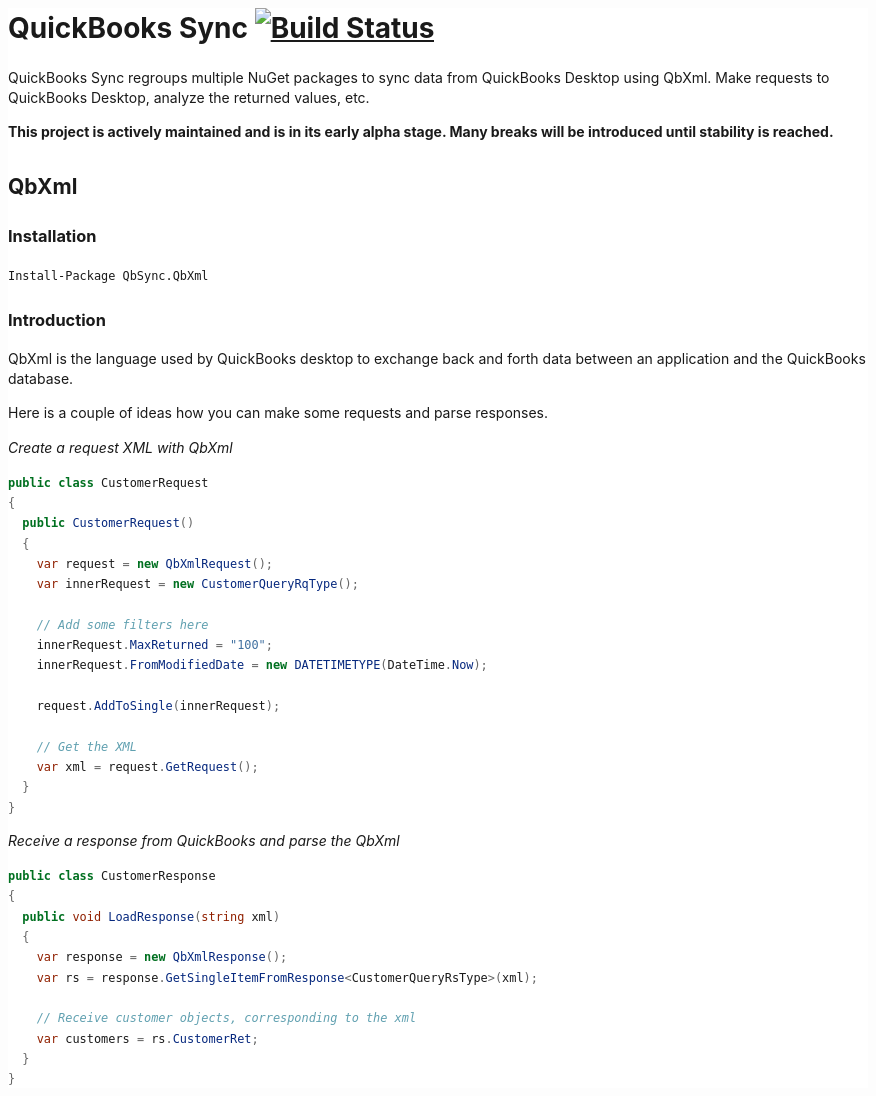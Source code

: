 # QuickBooks Sync [![Build Status](https://travis-ci.org/jsgoupil/quickbooks-sync.svg?branch=master)](https://travis-ci.org/jsgoupil/quickbooks-sync) #

QuickBooks Sync regroups multiple NuGet packages to sync data from QuickBooks Desktop using QbXml. Make requests to QuickBooks Desktop, analyze the returned values, etc.

**This project is actively maintained and is in its early alpha stage. Many breaks will be introduced until stability is reached.**

## QbXml ##

### Installation ###

```
Install-Package QbSync.QbXml
```

### Introduction ###

QbXml is the language used by QuickBooks desktop to exchange back and forth data between an application and the QuickBooks database.

Here is a couple of ideas how you can make some requests and parse responses.

*Create a request XML with QbXml*
```C#
public class CustomerRequest
{
  public CustomerRequest()
  {
    var request = new QbXmlRequest();
    var innerRequest = new CustomerQueryRqType();

    // Add some filters here
    innerRequest.MaxReturned = "100";
    innerRequest.FromModifiedDate = new DATETIMETYPE(DateTime.Now);

    request.AddToSingle(innerRequest);

    // Get the XML
    var xml = request.GetRequest();
  }
}
```

*Receive a response from QuickBooks and parse the QbXml*
```C#
public class CustomerResponse
{
  public void LoadResponse(string xml)
  {
    var response = new QbXmlResponse();
    var rs = response.GetSingleItemFromResponse<CustomerQueryRsType>(xml);

    // Receive customer objects, corresponding to the xml
    var customers = rs.CustomerRet;
  }
}
```
